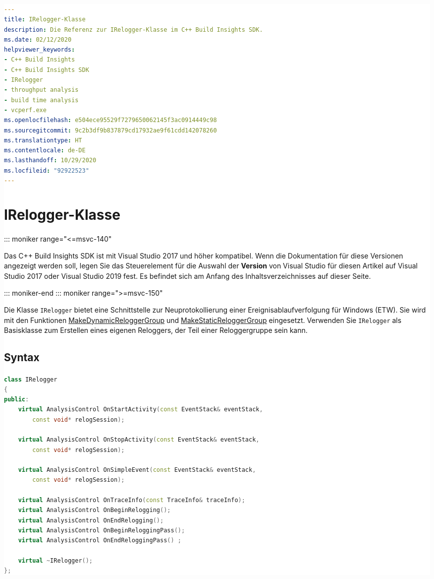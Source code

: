 ```yaml
---
title: IRelogger-Klasse
description: Die Referenz zur IRelogger-Klasse im C++ Build Insights SDK.
ms.date: 02/12/2020
helpviewer_keywords:
- C++ Build Insights
- C++ Build Insights SDK
- IRelogger
- throughput analysis
- build time analysis
- vcperf.exe
ms.openlocfilehash: e504ece95529f7279650062145f3ac0914449c98
ms.sourcegitcommit: 9c2b3df9b837879cd17932ae9f61cdd142078260
ms.translationtype: HT
ms.contentlocale: de-DE
ms.lasthandoff: 10/29/2020
ms.locfileid: "92922523"
---
```

# <a name="irelogger-class"></a>IRelogger-Klasse

::: moniker range="<=msvc-140"

Das C++ Build Insights SDK ist mit Visual Studio 2017 und höher kompatibel. Wenn die Dokumentation für diese Versionen angezeigt werden soll, legen Sie das Steuerelement für die Auswahl der **Version** von Visual Studio für diesen Artikel auf Visual Studio 2017 oder Visual Studio 2019 fest. Es befindet sich am Anfang des Inhaltsverzeichnisses auf dieser Seite.

::: moniker-end
::: moniker range=">=msvc-150"

Die Klasse `IRelogger` bietet eine Schnittstelle zur Neuprotokollierung einer Ereignisablaufverfolgung für Windows (ETW). Sie wird mit den Funktionen [MakeDynamicReloggerGroup](../functions/make-dynamic-relogger-group.md) und [MakeStaticReloggerGroup](../functions/make-static-analyzer-group.md) eingesetzt. Verwenden Sie `IRelogger` als Basisklasse zum Erstellen eines eigenen Reloggers, der Teil einer Reloggergruppe sein kann.

## <a name="syntax"></a>Syntax

```cpp
class IRelogger
{
public:
    virtual AnalysisControl OnStartActivity(const EventStack& eventStack,
        const void* relogSession);

    virtual AnalysisControl OnStopActivity(const EventStack& eventStack,
        const void* relogSession);

    virtual AnalysisControl OnSimpleEvent(const EventStack& eventStack,
        const void* relogSession);

    virtual AnalysisControl OnTraceInfo(const TraceInfo& traceInfo);
    virtual AnalysisControl OnBeginRelogging();
    virtual AnalysisControl OnEndRelogging();
    virtual AnalysisControl OnBeginReloggingPass();
    virtual AnalysisControl OnEndReloggingPass() ;

    virtual ~IRelogger();
};
```

